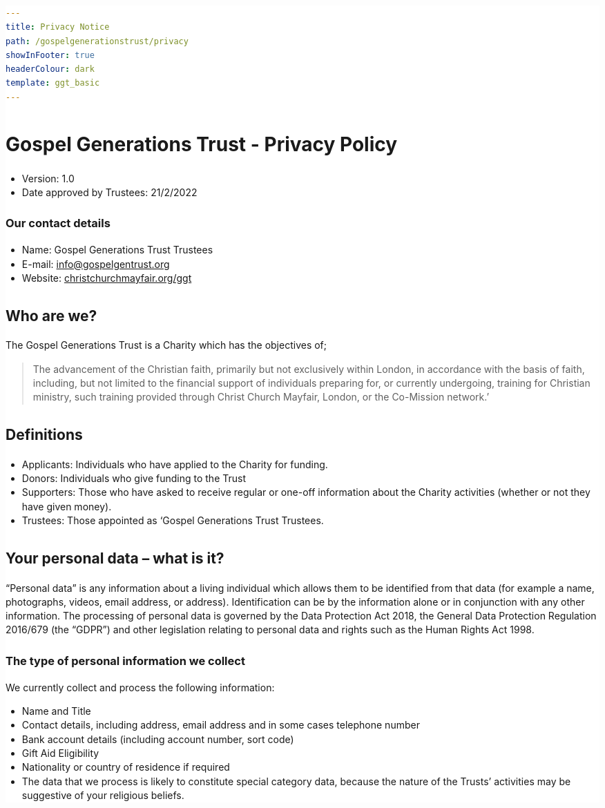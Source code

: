 ```yaml
---
title: Privacy Notice
path: /gospelgenerationstrust/privacy
showInFooter: true
headerColour: dark
template: ggt_basic
---
```

# Gospel Generations Trust - Privacy Policy

* Version: 1.0
* Date approved by Trustees: 21/2/2022

### Our contact details
* Name: Gospel Generations Trust Trustees
* E-mail: [info@gospelgentrust.org](mailto:info@gospelgentrust.org)
* Website: [christchurchmayfair.org/ggt](https://christchurchmayfair.org/ggt)

## Who are we?
The Gospel Generations Trust is a Charity which has the objectives of;
> The advancement of the Christian faith, primarily but not exclusively within London, in accordance with the basis of faith, including, but not limited to the financial support of individuals preparing for, or currently undergoing, training for Christian ministry, such training provided through Christ Church Mayfair, London, or the Co-Mission network.’

## Definitions
* Applicants: Individuals who have applied to the Charity for funding.
* Donors: Individuals who give funding to the Trust
* Supporters: Those who have asked to receive regular or one-off information about the Charity activities (whether or not they have given money).
* Trustees: Those appointed as ‘Gospel Generations Trust Trustees.

## Your personal data – what is it?
“Personal data” is any information about a living individual which allows them to be identified from that data (for example a name, photographs, videos, email address, or address). Identification can be by the information alone or in conjunction with any other information. The processing of personal data is governed by the Data Protection Act 2018, the General Data Protection Regulation 2016/679 (the “GDPR”) and other legislation relating to personal data and rights such as the Human Rights Act 1998.

### The type of personal information we collect 
We currently collect and process the following information:
* Name and Title
* Contact details, including address, email address and in some cases telephone number
* Bank account details (including account number, sort code)
* Gift Aid Eligibility 
* Nationality or country of residence if required
* The data that we process is likely to constitute special category data, because the nature of the Trusts’ activities may be suggestive of your religious beliefs.
